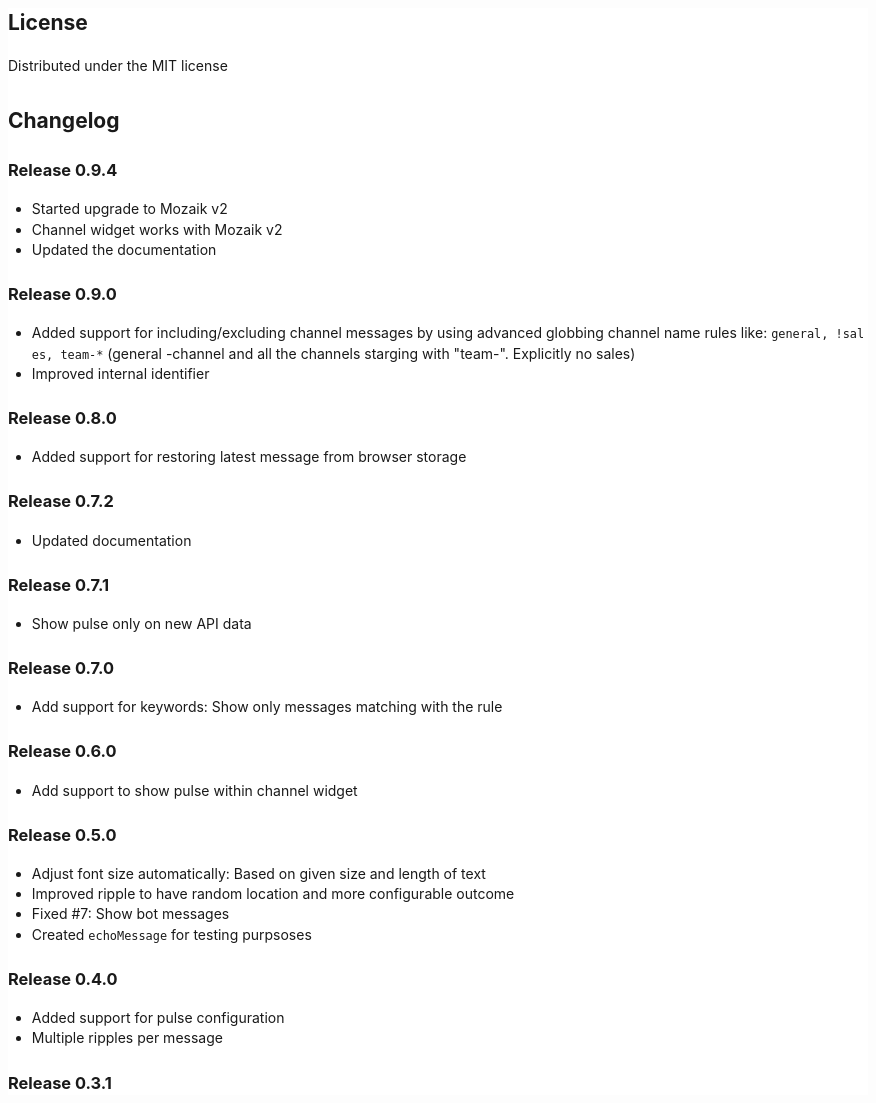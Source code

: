 ## License

Distributed under the MIT license

## Changelog

### Release 0.9.4
- Started upgrade to Mozaik v2
- Channel widget works with Mozaik v2
- Updated the documentation

### Release 0.9.0

- Added support for including/excluding channel messages by using advanced globbing channel name rules like: `general, !sales, team-*` (general -channel and all the channels starging with "team-". Explicitly no sales)
- Improved internal identifier

### Release 0.8.0

- Added support for restoring latest message from browser storage

### Release 0.7.2

- Updated documentation

### Release 0.7.1

- Show pulse only on new API data

### Release 0.7.0

- Add support for keywords: Show only messages matching with the rule

### Release 0.6.0

- Add support to show pulse within channel widget

### Release 0.5.0

- Adjust font size automatically: Based on given size and length of text
- Improved ripple to have random location and more configurable outcome
- Fixed #7: Show bot messages
- Created `echoMessage` for testing purpsoses

### Release 0.4.0

- Added support for pulse configuration
- Multiple ripples per message

### Release 0.3.1

